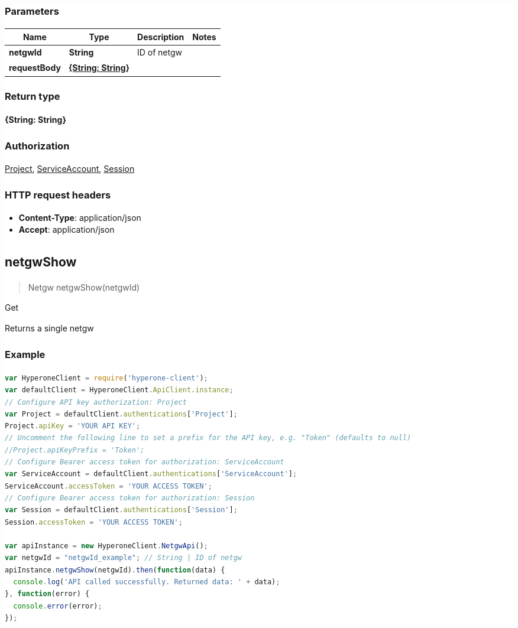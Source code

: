 ### Parameters



Name | Type | Description  | Notes
------------- | ------------- | ------------- | -------------
 **netgwId** | **String**| ID of netgw | 
 **requestBody** | [**{String: String}**](String.md)|  | 

### Return type

**{String: String}**

### Authorization

[Project](../README.md#Project), [ServiceAccount](../README.md#ServiceAccount), [Session](../README.md#Session)

### HTTP request headers

- **Content-Type**: application/json
- **Accept**: application/json


## netgwShow

> Netgw netgwShow(netgwId)

Get

Returns a single netgw

### Example

```javascript
var HyperoneClient = require('hyperone-client');
var defaultClient = HyperoneClient.ApiClient.instance;
// Configure API key authorization: Project
var Project = defaultClient.authentications['Project'];
Project.apiKey = 'YOUR API KEY';
// Uncomment the following line to set a prefix for the API key, e.g. "Token" (defaults to null)
//Project.apiKeyPrefix = 'Token';
// Configure Bearer access token for authorization: ServiceAccount
var ServiceAccount = defaultClient.authentications['ServiceAccount'];
ServiceAccount.accessToken = 'YOUR ACCESS TOKEN';
// Configure Bearer access token for authorization: Session
var Session = defaultClient.authentications['Session'];
Session.accessToken = 'YOUR ACCESS TOKEN';

var apiInstance = new HyperoneClient.NetgwApi();
var netgwId = "netgwId_example"; // String | ID of netgw
apiInstance.netgwShow(netgwId).then(function(data) {
  console.log('API called successfully. Returned data: ' + data);
}, function(error) {
  console.error(error);
});

```
